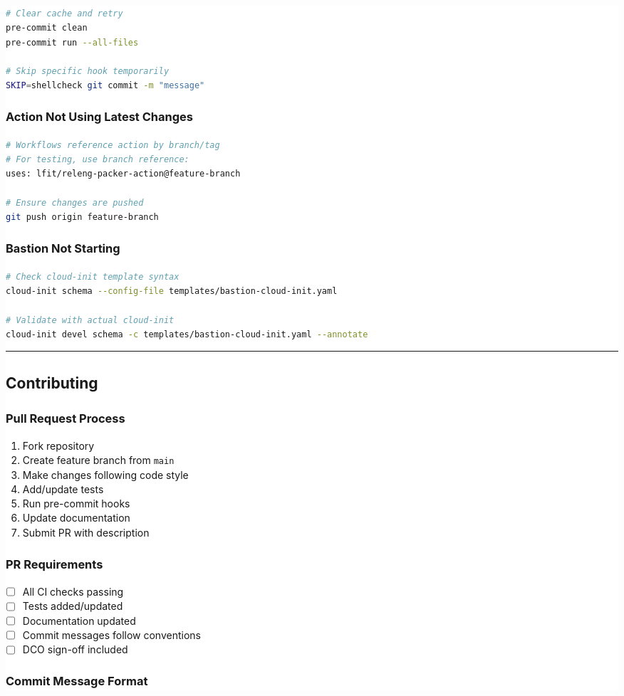 ```bash
# Clear cache and retry
pre-commit clean
pre-commit run --all-files

# Skip specific hook temporarily
SKIP=shellcheck git commit -m "message"
```

### Action Not Using Latest Changes

```bash
# Workflows reference action by branch/tag
# For testing, use branch reference:
uses: lfit/releng-packer-action@feature-branch

# Ensure changes are pushed
git push origin feature-branch
```

### Bastion Not Starting

```bash
# Check cloud-init template syntax
cloud-init schema --config-file templates/bastion-cloud-init.yaml

# Validate with actual cloud-init
cloud-init devel schema -c templates/bastion-cloud-init.yaml --annotate
```

---

## Contributing

### Pull Request Process

1. Fork repository
2. Create feature branch from `main`
3. Make changes following code style
4. Add/update tests
5. Run pre-commit hooks
6. Update documentation
7. Submit PR with description

### PR Requirements

-   [ ] All CI checks passing
-   [ ] Tests added/updated
-   [ ] Documentation updated
-   [ ] Commit messages follow conventions
-   [ ] DCO sign-off included

### Commit Message Format
